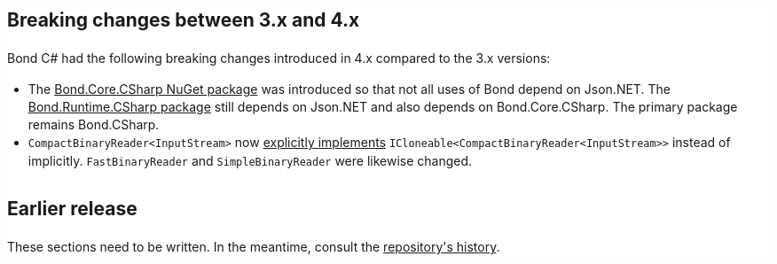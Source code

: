 ## Breaking changes between 3.x and 4.x ##

Bond C# had the following breaking changes introduced in 4.x compared to the
3.x versions:

* The
  [Bond.Core.CSharp NuGet package](https://www.nuget.org/packages/Bond.Core.CSharp/)
  was introduced so that not all uses of Bond depend on Json.NET. The
  [Bond.Runtime.CSharp package](https://www.nuget.org/packages/Bond.Runtime.CSharp/)
  still depends on Json.NET and also depends on Bond.Core.CSharp. The
  primary package remains Bond.CSharp.
* `CompactBinaryReader<InputStream>` now
  [explicitly implements](https://docs.microsoft.com/en-us/dotnet/articles/csharp/programming-guide/interfaces/explicit-interface-implementation)
  `ICloneable<CompactBinaryReader<InputStream>>` instead of implicitly.
  `FastBinaryReader` and `SimpleBinaryReader` were likewise changed.

## Earlier release ##

These sections need to be written. In the meantime, consult the
[repository's history](https://github.com/microsoft/bond/commits/master).
